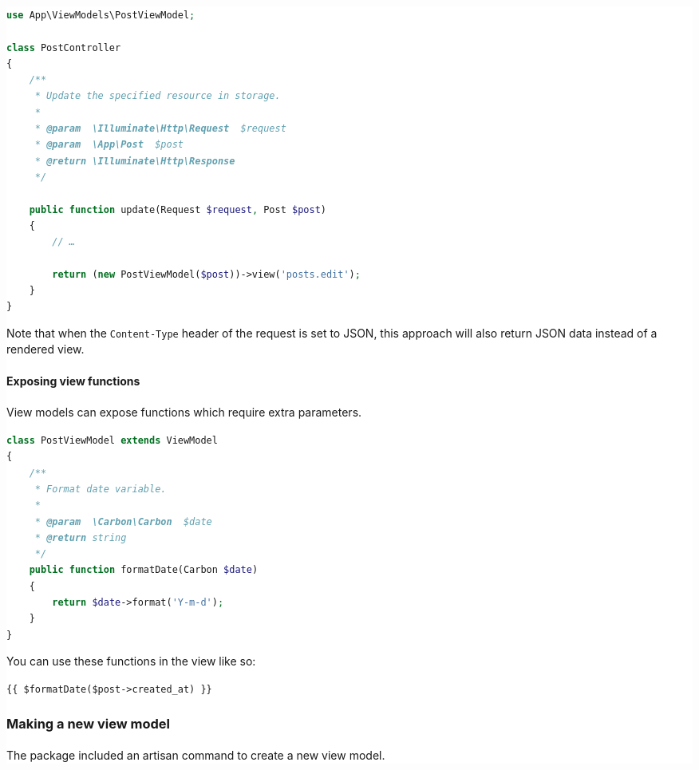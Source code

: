 ```php
use App\ViewModels\PostViewModel;

class PostController
{
    /**
     * Update the specified resource in storage.
     *
     * @param  \Illuminate\Http\Request  $request
     * @param  \App\Post  $post
     * @return \Illuminate\Http\Response
     */

    public function update(Request $request, Post $post)
    {
        // …

        return (new PostViewModel($post))->view('posts.edit');
    }
}
```

Note that when the `Content-Type` header of the request is set to JSON,
this approach will also return JSON data instead of a rendered view.

#### Exposing view functions

View models can expose functions which require extra parameters.

```php
class PostViewModel extends ViewModel
{
    /**
     * Format date variable.
     *
     * @param  \Carbon\Carbon  $date
     * @return string
     */
    public function formatDate(Carbon $date)
    {
        return $date->format('Y-m-d');
    }
}
```

You can use these functions in the view like so:

```blade
{{ $formatDate($post->created_at) }}
```

### Making a new view model

The package included an artisan command to create a new view model.
